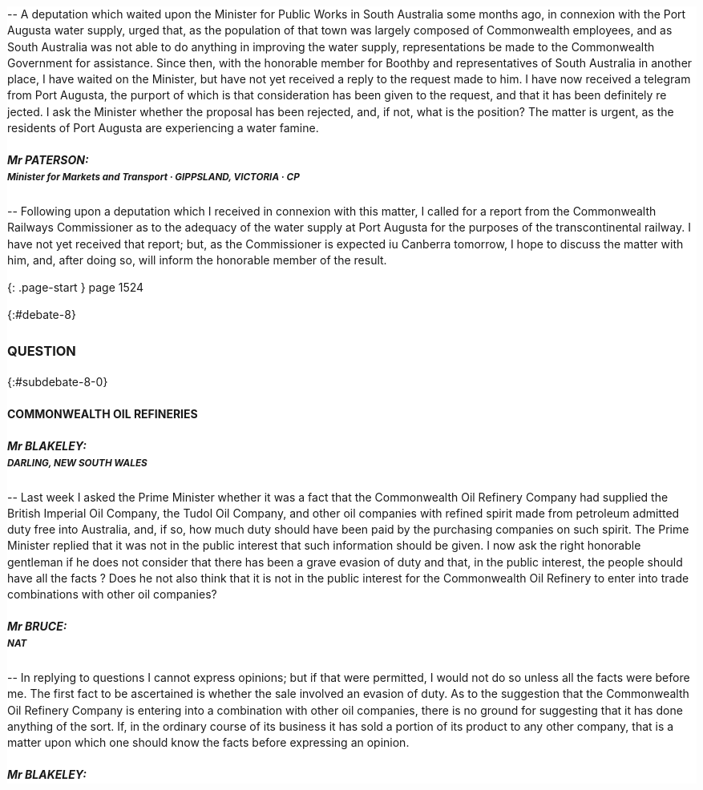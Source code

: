 -- A deputation which waited upon the Minister for Public Works in South Australia some months ago, in connexion with the Port Augusta water supply, urged that, as the population of that town was largely composed of Commonwealth employees, and as South Australia was not able to do anything in improving the water supply, representations be made to the Commonwealth Government for assistance. Since then, with the honorable member for Boothby and representatives of South Australia in another place, I have waited on the Minister, but have not yet received a reply to the request made to him. I have now received a telegram from Port Augusta, the purport of which is that consideration has been given to the request, and that it has been definitely re jected. I ask the Minister whether the proposal has been rejected, and, if not, what is the position? The matter is urgent, as the residents of Port Augusta are experiencing a water famine. 

##### Mr PATERSON:<br><small class="text-muted">Minister for Markets and Transport &middot; GIPPSLAND, VICTORIA &middot; CP</small>

-- Following upon a  deputation  which I received in connexion with this matter, I called for a report from the Commonwealth Railways Commissioner as to the adequacy of the water supply at Port Augusta for the purposes of the transcontinental railway. I have not yet received that report; but, as the Commissioner is expected iu Canberra tomorrow, I hope to discuss the matter with him, and, after doing so, will inform the honorable member of the result. 

{: .page-start }
page 1524

{:#debate-8}
### QUESTION

{:#subdebate-8-0}
#### COMMONWEALTH OIL REFINERIES

##### Mr BLAKELEY:<br><small class="text-muted">DARLING, NEW SOUTH WALES</small>

-- Last week I asked the Prime Minister whether it was a fact that the Commonwealth Oil Refinery Company had supplied the British Imperial Oil Company, the  Tudol  Oil Company, and other oil companies with refined spirit made from petroleum admitted duty free into Australia, and, if so, how much duty should have been paid by the purchasing companies on such spirit. The Prime Minister replied that it was not in the public interest that such information should be given. I now ask the right honorable gentleman if he does not consider that there has been a grave evasion of duty and that, in the public interest, the people should have all the facts ? Does he not also think that it is not in the public interest for the Commonwealth Oil Refinery to enter into trade combinations with other oil companies? 

##### Mr BRUCE:<br><small class="text-muted">NAT</small>

-- In replying to questions I cannot express opinions; but if that were permitted, I would not do so unless all the facts were before me. The first fact to be ascertained is whether the sale involved an evasion of duty. As to the suggestion that the Commonwealth Oil Refinery Company is entering into a combination with other oil companies, there is no ground for suggesting that it has done anything of the sort. If, in the ordinary course of its business it has sold a portion of its product to any other company, that is a matter upon which one should know the facts before expressing an opinion. 

##### Mr BLAKELEY:
